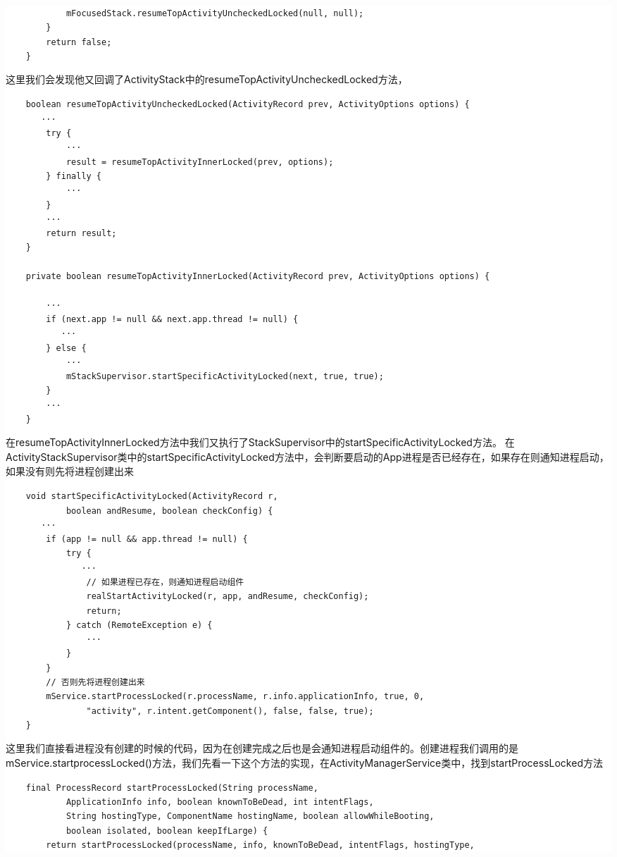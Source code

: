 ```
            mFocusedStack.resumeTopActivityUncheckedLocked(null, null);
        }
        return false;
    }

```
这里我们会发现他又回调了ActivityStack中的resumeTopActivityUncheckedLocked方法，
```
    boolean resumeTopActivityUncheckedLocked(ActivityRecord prev, ActivityOptions options) {
       ···
        try {
            ···
            result = resumeTopActivityInnerLocked(prev, options);
        } finally {
            ···
        }
        ···
        return result;
    }

    private boolean resumeTopActivityInnerLocked(ActivityRecord prev, ActivityOptions options) {
     
        ···
        if (next.app != null && next.app.thread != null) {
           ···
        } else {
            ···
            mStackSupervisor.startSpecificActivityLocked(next, true, true);
        }
        ···
    }

```
在resumeTopActivityInnerLocked方法中我们又执行了StackSupervisor中的startSpecificActivityLocked方法。
在ActivityStackSupervisor类中的startSpecificActivityLocked方法中，会判断要启动的App进程是否已经存在，如果存在则通知进程启动，如果没有则先将进程创建出来
```
    void startSpecificActivityLocked(ActivityRecord r,
            boolean andResume, boolean checkConfig) {
       ···
        if (app != null && app.thread != null) {
            try {
               ···
                // 如果进程已存在，则通知进程启动组件
                realStartActivityLocked(r, app, andResume, checkConfig);
                return;
            } catch (RemoteException e) {
                ···
            }
        }
        // 否则先将进程创建出来
        mService.startProcessLocked(r.processName, r.info.applicationInfo, true, 0,
                "activity", r.intent.getComponent(), false, false, true);
    }

```
这里我们直接看进程没有创建的时候的代码，因为在创建完成之后也是会通知进程启动组件的。创建进程我们调用的是mService.startprocessLocked()方法，我们先看一下这个方法的实现，在ActivityManagerService类中，找到startProcessLocked方法
```
    final ProcessRecord startProcessLocked(String processName,
            ApplicationInfo info, boolean knownToBeDead, int intentFlags,
            String hostingType, ComponentName hostingName, boolean allowWhileBooting,
            boolean isolated, boolean keepIfLarge) {
        return startProcessLocked(processName, info, knownToBeDead, intentFlags, hostingType,
```